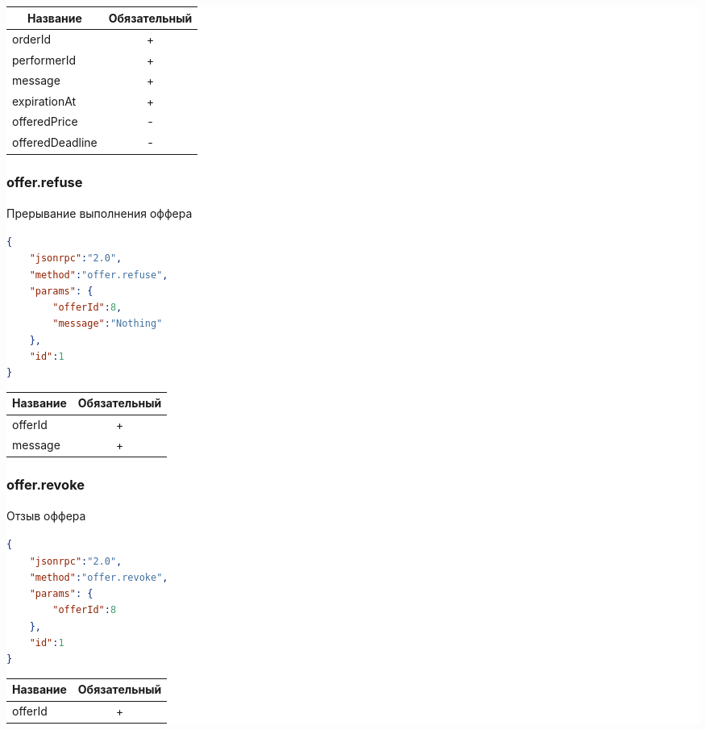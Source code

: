 | Название        | Обязательный |
| --------------- | :----------: |
| orderId         | +            |
| performerId     | +            |
| message         | +            |
| expirationAt    | +            |
| offeredPrice    | -            |
| offeredDeadline | -            |

### offer.refuse

Прерывание выполнения оффера

```json
{
    "jsonrpc":"2.0",
    "method":"offer.refuse",
    "params": {
        "offerId":8,
        "message":"Nothing"
    },
    "id":1
}
```

| Название | Обязательный |
| -------- | :----------: |
| offerId  | +            |
| message  | +            |

### offer.revoke

Отзыв оффера

```json
{
    "jsonrpc":"2.0",
    "method":"offer.revoke",
    "params": {
        "offerId":8
    },
    "id":1
}
```

| Название | Обязательный |
| -------- | :----------: |
| offerId  | +            |
